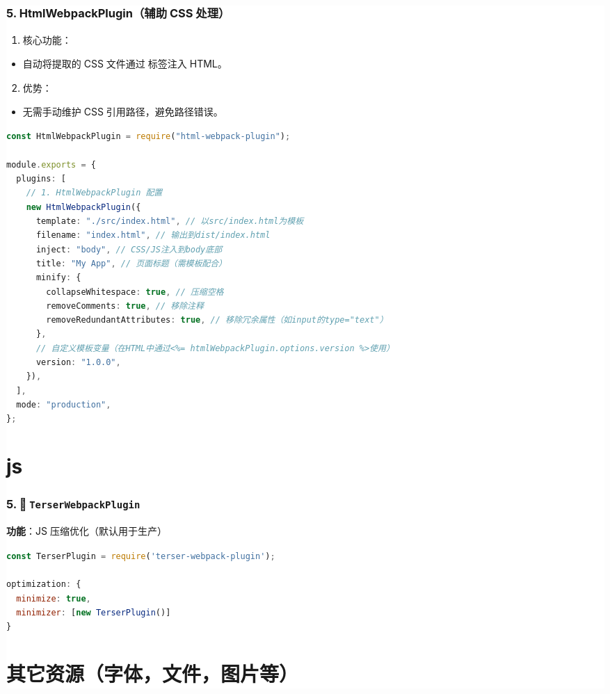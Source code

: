 ### 5. HtmlWebpackPlugin（辅助 CSS 处理）

1. 核心功能：

- 自动将提取的 CSS 文件通过 <link> 标签注入 HTML。

2. 优势：

- 无需手动维护 CSS 引用路径，避免路径错误。

```ts

```

```ts
const HtmlWebpackPlugin = require("html-webpack-plugin");

module.exports = {
  plugins: [
    // 1. HtmlWebpackPlugin 配置
    new HtmlWebpackPlugin({
      template: "./src/index.html", // 以src/index.html为模板
      filename: "index.html", // 输出到dist/index.html
      inject: "body", // CSS/JS注入到body底部
      title: "My App", // 页面标题（需模板配合）
      minify: {
        collapseWhitespace: true, // 压缩空格
        removeComments: true, // 移除注释
        removeRedundantAttributes: true, // 移除冗余属性（如input的type="text"）
      },
      // 自定义模板变量（在HTML中通过<%= htmlWebpackPlugin.options.version %>使用）
      version: "1.0.0",
    }),
  ],
  mode: "production",
};
```

# js

### 5. 🧱 `TerserWebpackPlugin`

**功能**：JS 压缩优化（默认用于生产）

```js
const TerserPlugin = require('terser-webpack-plugin');

optimization: {
  minimize: true,
  minimizer: [new TerserPlugin()]
}
```

# 其它资源（字体，文件，图片等）
